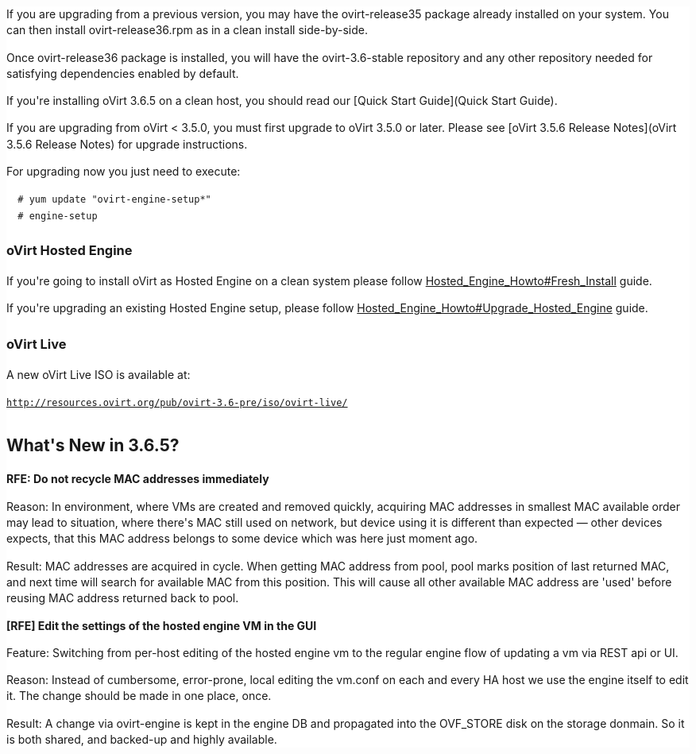 If you are upgrading from a previous version, you may have the ovirt-release35 package already installed on your system. You can then install ovirt-release36.rpm as in a clean install side-by-side.

Once ovirt-release36 package is installed, you will have the ovirt-3.6-stable repository and any other repository needed for satisfying dependencies enabled by default.

If you're installing oVirt 3.6.5 on a clean host, you should read our
[Quick Start Guide](Quick Start Guide).

If you are upgrading from oVirt < 3.5.0, you must first upgrade to oVirt 3.5.0 or later. Please see [oVirt 3.5.6 Release Notes](oVirt 3.5.6 Release Notes) for upgrade instructions.

For upgrading now you just need to execute:

      # yum update "ovirt-engine-setup*"
      # engine-setup

### oVirt Hosted Engine

If you're going to install oVirt as Hosted Engine on a clean system please follow [Hosted_Engine_Howto#Fresh_Install](Hosted_Engine_Howto#Fresh_Install) guide.

If you're upgrading an existing Hosted Engine setup, please follow [Hosted_Engine_Howto#Upgrade_Hosted_Engine](Hosted_Engine_Howto#Upgrade_Hosted_Engine) guide.

### oVirt Live

A new oVirt Live ISO is available at:

[`http://resources.ovirt.org/pub/ovirt-3.6-pre/iso/ovirt-live/`](http://resources.ovirt.org/pub/ovirt-3.6-pre/iso/ovirt-live/)

## What's New in 3.6.5?

**RFE: Do not recycle MAC addresses immediately**

Reason: In environment, where VMs are created and removed quickly, acquiring MAC addresses in smallest MAC available order may lead to situation, where there's MAC still used on network, but device using it is different than expected — other devices expects, that this MAC address belongs to some device which was here just moment ago.

Result: MAC addresses are acquired in cycle. When getting MAC address from pool, pool marks position of last returned MAC, and next time will search for available MAC from this position. This will cause all other available MAC address are 'used' before reusing MAC address returned back to pool.

**[RFE] Edit the settings of the hosted engine VM in the GUI**

Feature: Switching from per-host editing of the hosted engine vm to the regular engine flow of updating a vm via REST api or UI.

Reason: Instead of cumbersome, error-prone, local editing the vm.conf on each and every HA host we use the engine itself to edit it. The change should be made in one place, once.

Result: A change via ovirt-engine is kept in the engine DB and propagated into the OVF_STORE disk on the storage donmain. So it is both shared, and backed-up and highly available.
